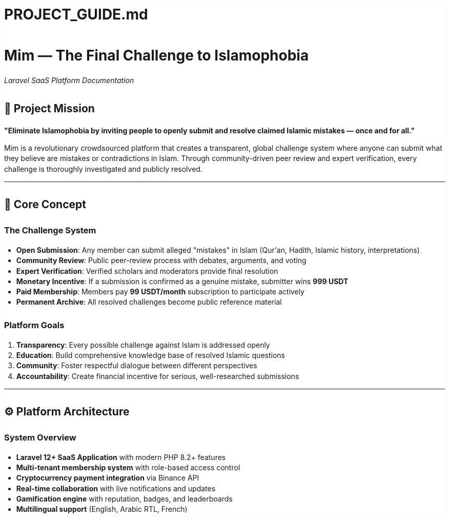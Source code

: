 # PROJECT_GUIDE.md

# Mim — The Final Challenge to Islamophobia
*Laravel SaaS Platform Documentation*

## 🎯 Project Mission

**"Eliminate Islamophobia by inviting people to openly submit and resolve claimed Islamic mistakes — once and for all."**

Mim is a revolutionary crowdsourced platform that creates a transparent, global challenge system where anyone can submit what they believe are mistakes or contradictions in Islam. Through community-driven peer review and expert verification, every challenge is thoroughly investigated and publicly resolved.

---

## 🧩 Core Concept

### The Challenge System
- **Open Submission**: Any member can submit alleged "mistakes" in Islam (Qur'an, Hadith, Islamic history, interpretations)
- **Community Review**: Public peer-review process with debates, arguments, and voting
- **Expert Verification**: Verified scholars and moderators provide final resolution
- **Monetary Incentive**: If a submission is confirmed as a genuine mistake, submitter wins **999 USDT**
- **Paid Membership**: Members pay **99 USDT/month** subscription to participate actively
- **Permanent Archive**: All resolved challenges become public reference material

### Platform Goals
1. **Transparency**: Every possible challenge against Islam is addressed openly
2. **Education**: Build comprehensive knowledge base of resolved Islamic questions
3. **Community**: Foster respectful dialogue between different perspectives
4. **Accountability**: Create financial incentive for serious, well-researched submissions

---

## ⚙️ Platform Architecture

### System Overview
- **Laravel 12+ SaaS Application** with modern PHP 8.2+ features
- **Multi-tenant membership system** with role-based access control
- **Cryptocurrency payment integration** via Binance API
- **Real-time collaboration** with live notifications and updates
- **Gamification engine** with reputation, badges, and leaderboards
- **Multilingual support** (English, Arabic RTL, French)
